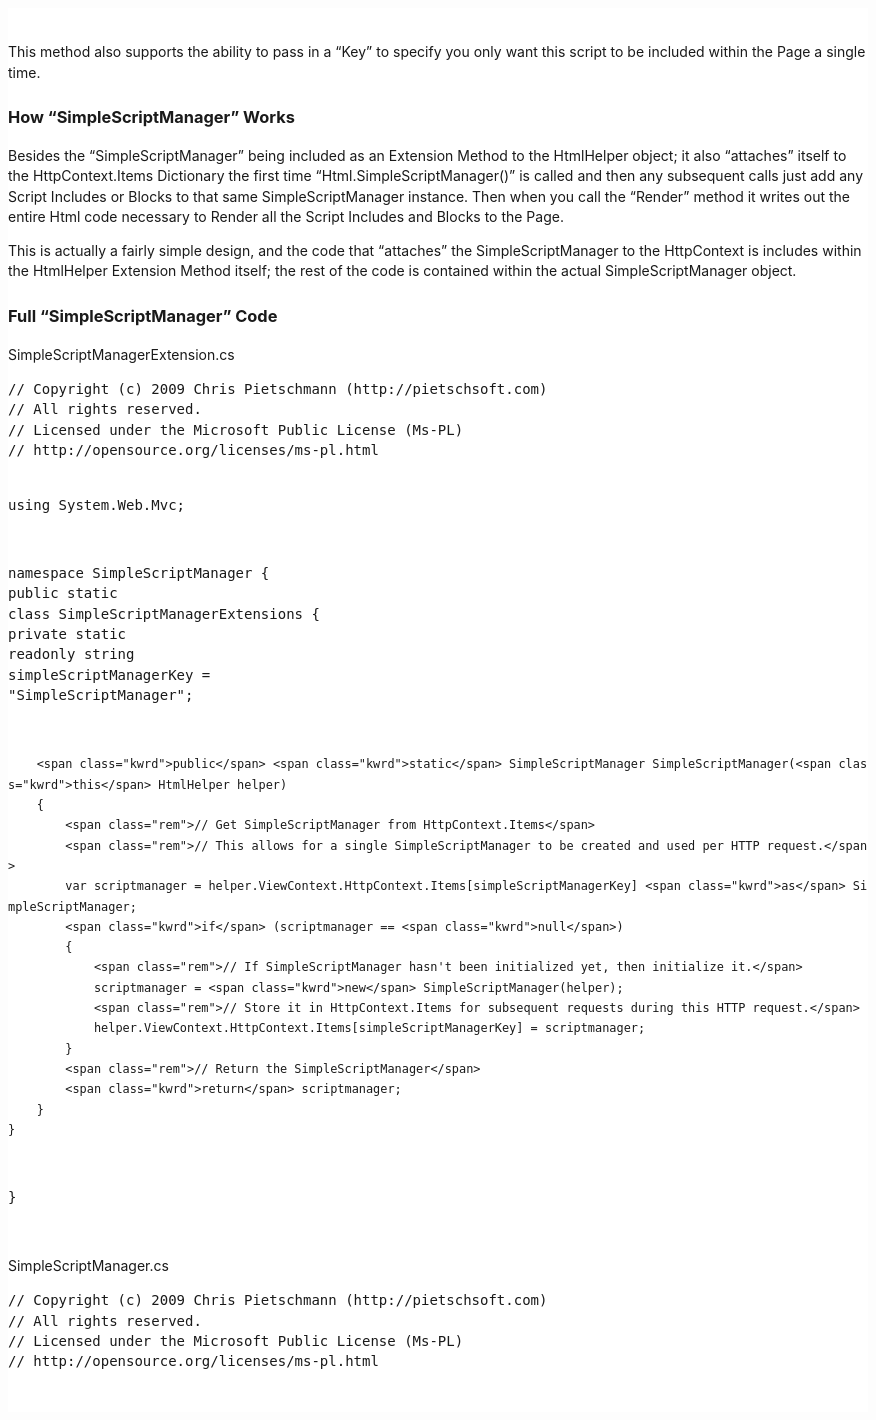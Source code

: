 <p>&nbsp;</p>
<p>This method also supports the ability to pass in a &ldquo;Key&rdquo; to specify you only want this script to be included within the Page a single time.</p>
<h3>How &ldquo;SimpleScriptManager&rdquo; Works</h3>
<p>Besides the &ldquo;SimpleScriptManager&rdquo; being included as an Extension Method to the HtmlHelper object; it also &ldquo;attaches&rdquo; itself to the HttpContext.Items Dictionary the first time &ldquo;Html.SimpleScriptManager()&rdquo; is called and then any subsequent calls just add any Script Includes or Blocks to that same SimpleScriptManager instance. Then when you call the &ldquo;Render&rdquo; method it writes out the entire Html code necessary to Render all the Script Includes and Blocks to the Page.</p>
<p>This is actually a fairly simple design, and the code that &ldquo;attaches&rdquo; the SimpleScriptManager to the HttpContext is includes within the HtmlHelper Extension Method itself; the rest of the code is contained within the actual SimpleScriptManager object.</p>
<h3>Full &ldquo;SimpleScriptManager&rdquo; Code</h3>
<p>SimpleScriptManagerExtension.cs</p>
<pre class="csharpcode"><span class="rem">// Copyright (c) 2009 Chris Pietschmann (http://pietschsoft.com)</span>
<span class="rem">// All rights reserved.</span>
<span class="rem">// Licensed under the Microsoft Public License (Ms-PL)</span>
<span class="rem">// http://opensource.org/licenses/ms-pl.html</span>

<span class="kwrd">using</span> System.Web.Mvc;

<span class="kwrd">namespace</span> SimpleScriptManager
{
    <span class="kwrd">public</span> <span class="kwrd">static</span> <span class="kwrd">class</span> SimpleScriptManagerExtensions
    {
        <span class="kwrd">private</span> <span class="kwrd">static</span> <span class="kwrd">readonly</span> <span class="kwrd">string</span> simpleScriptManagerKey = <span class="str">"SimpleScriptManager"</span>;

        <span class="kwrd">public</span> <span class="kwrd">static</span> SimpleScriptManager SimpleScriptManager(<span class="kwrd">this</span> HtmlHelper helper)
        {
            <span class="rem">// Get SimpleScriptManager from HttpContext.Items</span>
            <span class="rem">// This allows for a single SimpleScriptManager to be created and used per HTTP request.</span>
            var scriptmanager = helper.ViewContext.HttpContext.Items[simpleScriptManagerKey] <span class="kwrd">as</span> SimpleScriptManager;
            <span class="kwrd">if</span> (scriptmanager == <span class="kwrd">null</span>)
            {
                <span class="rem">// If SimpleScriptManager hasn't been initialized yet, then initialize it.</span>
                scriptmanager = <span class="kwrd">new</span> SimpleScriptManager(helper);
                <span class="rem">// Store it in HttpContext.Items for subsequent requests during this HTTP request.</span>
                helper.ViewContext.HttpContext.Items[simpleScriptManagerKey] = scriptmanager;
            }
            <span class="rem">// Return the SimpleScriptManager</span>
            <span class="kwrd">return</span> scriptmanager;
        }
    }
}</pre>
<p></p>
<p>&nbsp;</p>
<p>SimpleScriptManager.cs</p>
<pre class="csharpcode"><span class="rem">// Copyright (c) 2009 Chris Pietschmann (http://pietschsoft.com)</span>
<span class="rem">// All rights reserved.</span>
<span class="rem">// Licensed under the Microsoft Public License (Ms-PL)</span>
<span class="rem">// http://opensource.org/licenses/ms-pl.html</span>
